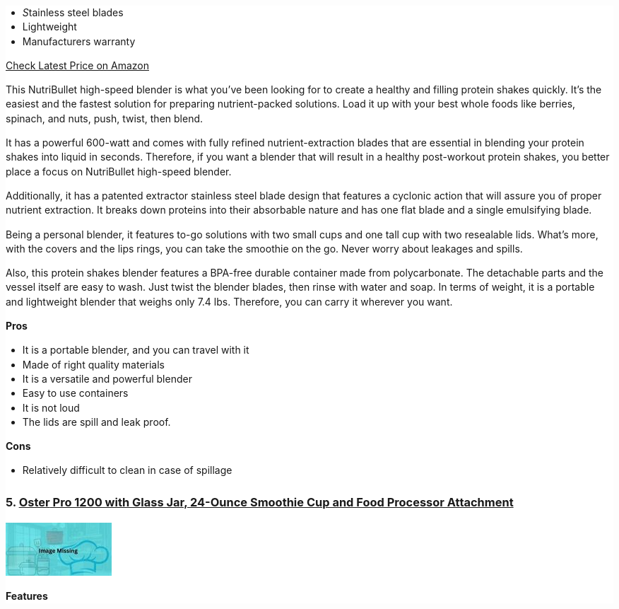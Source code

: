 -   *S*tainless steel blades
-   Lightweight
-   Manufacturers warranty

[Check Latest Price on Amazon](https://www.amazon.com/NutriBullet-NBR-1201-12-Piece-High-Speed-Blender/dp/B007TIE0GQ?tag=kitchenpot-20)

This NutriBullet high-speed blender is what you’ve been looking for to create a healthy and filling protein shakes quickly. It’s the easiest and the fastest solution for preparing nutrient-packed solutions. Load it up with your best whole foods like berries, spinach, and nuts, push, twist, then blend.

It has a powerful 600-watt and comes with fully refined nutrient-extraction blades that are essential in blending your protein shakes into liquid in seconds. Therefore, if you want a blender that will result in a healthy post-workout protein shakes, you better place a focus on NutriBullet high-speed blender.

Additionally, it has a patented extractor stainless steel blade design that features a cyclonic action that will assure you of proper nutrient extraction. It breaks down proteins into their absorbable nature and has one flat blade and a single emulsifying blade.

Being a personal blender, it features to-go solutions with two small cups and one tall cup with two resealable lids. What’s more, with the covers and the lips rings, you can take the smoothie on the go. Never worry about leakages and spills.  

Also, this protein shakes blender features a BPA-free durable container made from polycarbonate. The detachable parts and the vessel itself are easy to wash. Just twist the blender blades, then rinse with water and soap. In terms of weight, it is a portable and lightweight blender that weighs only 7.4 lbs. Therefore, you can carry it wherever you want.

**Pros**

-   It is a portable blender, and you can travel with it
-   Made of right quality materials
-   It is a versatile and powerful blender
-   Easy to use containers
-   It is not loud
-   The lids are spill and leak proof.

**Cons**

-   Relatively difficult to clean in case of spillage

### **5\.** [**Oster** Pro 1200 with Glass Jar, 24-Ounce Smoothie Cup and Food Processor Attachment](https://www.amazon.com/Oster-24-Ounce-Smoothie-Processor-Attachment/dp/B017TZ9SME?tag=kitchenpot-20)

![Oster Pro 1200 with Glass Jar, 24-Ounce Smoothie Cup and Food Processor Attachment](images/portablegasgrill.jpg)

**Features**
